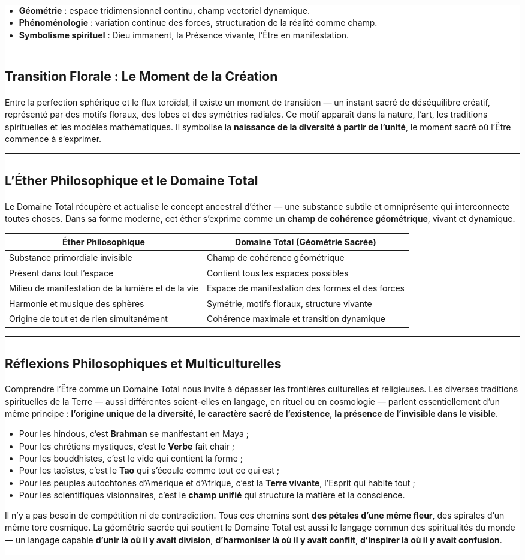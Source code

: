 - **Géométrie** : espace tridimensionnel continu, champ vectoriel dynamique.
- **Phénoménologie** : variation continue des forces, structuration de la réalité comme champ.
- **Symbolisme spirituel** : Dieu immanent, la Présence vivante, l’Être en manifestation.

---

## Transition Florale : Le Moment de la Création

Entre la perfection sphérique et le flux toroïdal, il existe un moment de transition — un instant sacré de déséquilibre créatif, représenté par des motifs floraux, des lobes et des symétries radiales. Ce motif apparaît dans la nature, l’art, les traditions spirituelles et les modèles mathématiques. Il symbolise la **naissance de la diversité à partir de l’unité**, le moment sacré où l’Être commence à s’exprimer.

---

## L’Éther Philosophique et le Domaine Total

Le Domaine Total récupère et actualise le concept ancestral d’éther — une substance subtile et omniprésente qui interconnecte toutes choses. Dans sa forme moderne, cet éther s’exprime comme un **champ de cohérence géométrique**, vivant et dynamique.

| **Éther Philosophique**                        | **Domaine Total (Géométrie Sacrée)**             |
|------------------------------------------------|--------------------------------------------------|
| Substance primordiale invisible               | Champ de cohérence géométrique                   |
| Présent dans tout l’espace                    | Contient tous les espaces possibles              |
| Milieu de manifestation de la lumière et de la vie | Espace de manifestation des formes et des forces |
| Harmonie et musique des sphères              | Symétrie, motifs floraux, structure vivante      |
| Origine de tout et de rien simultanément     | Cohérence maximale et transition dynamique       |

---

## Réflexions Philosophiques et Multiculturelles

Comprendre l’Être comme un Domaine Total nous invite à dépasser les frontières culturelles et religieuses. Les diverses traditions spirituelles de la Terre — aussi différentes soient-elles en langage, en rituel ou en cosmologie — parlent essentiellement d’un même principe : **l’origine unique de la diversité**, **le caractère sacré de l’existence**, **la présence de l’invisible dans le visible**.

- Pour les hindous, c’est **Brahman** se manifestant en Maya ;
- Pour les chrétiens mystiques, c’est le **Verbe** fait chair ;
- Pour les bouddhistes, c’est le vide qui contient la forme ;
- Pour les taoïstes, c’est le **Tao** qui s’écoule comme tout ce qui est ;
- Pour les peuples autochtones d’Amérique et d’Afrique, c’est la **Terre vivante**, l’Esprit qui habite tout ;
- Pour les scientifiques visionnaires, c’est le **champ unifié** qui structure la matière et la conscience.

Il n’y a pas besoin de compétition ni de contradiction. Tous ces chemins sont **des pétales d’une même fleur**, des spirales d’un même tore cosmique. La géométrie sacrée qui soutient le Domaine Total est aussi le langage commun des spiritualités du monde — un langage capable **d’unir là où il y avait division**, **d’harmoniser là où il y avait conflit**, **d’inspirer là où il y avait confusion**.

---